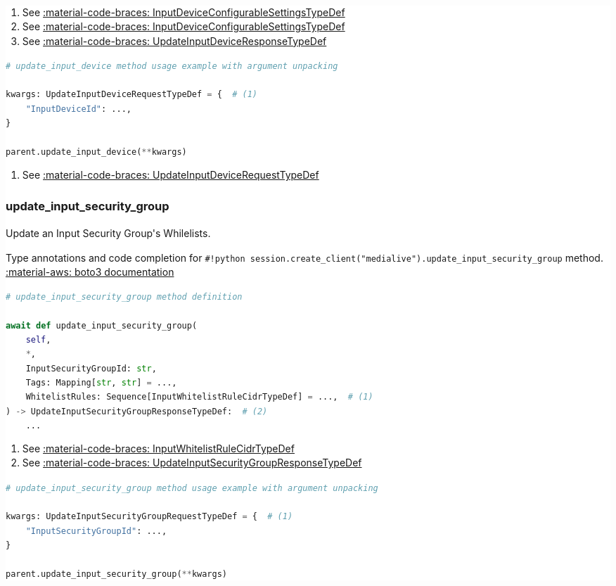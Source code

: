 
1. See [:material-code-braces: InputDeviceConfigurableSettingsTypeDef](./type_defs.md#inputdeviceconfigurablesettingstypedef) 
2. See [:material-code-braces: InputDeviceConfigurableSettingsTypeDef](./type_defs.md#inputdeviceconfigurablesettingstypedef) 
3. See [:material-code-braces: UpdateInputDeviceResponseTypeDef](./type_defs.md#updateinputdeviceresponsetypedef) 


```python
# update_input_device method usage example with argument unpacking

kwargs: UpdateInputDeviceRequestTypeDef = {  # (1)
    "InputDeviceId": ...,
}

parent.update_input_device(**kwargs)
```

1. See [:material-code-braces: UpdateInputDeviceRequestTypeDef](./type_defs.md#updateinputdevicerequesttypedef) 

### update\_input\_security\_group

Update an Input Security Group's Whilelists.

Type annotations and code completion for `#!python session.create_client("medialive").update_input_security_group` method.
[:material-aws: boto3 documentation](https://boto3.amazonaws.com/v1/documentation/api/latest/reference/services/medialive/client/update_input_security_group.html)

```python
# update_input_security_group method definition

await def update_input_security_group(
    self,
    *,
    InputSecurityGroupId: str,
    Tags: Mapping[str, str] = ...,
    WhitelistRules: Sequence[InputWhitelistRuleCidrTypeDef] = ...,  # (1)
) -> UpdateInputSecurityGroupResponseTypeDef:  # (2)
    ...
```

1. See [:material-code-braces: InputWhitelistRuleCidrTypeDef](./type_defs.md#inputwhitelistrulecidrtypedef) 
2. See [:material-code-braces: UpdateInputSecurityGroupResponseTypeDef](./type_defs.md#updateinputsecuritygroupresponsetypedef) 


```python
# update_input_security_group method usage example with argument unpacking

kwargs: UpdateInputSecurityGroupRequestTypeDef = {  # (1)
    "InputSecurityGroupId": ...,
}

parent.update_input_security_group(**kwargs)
```
